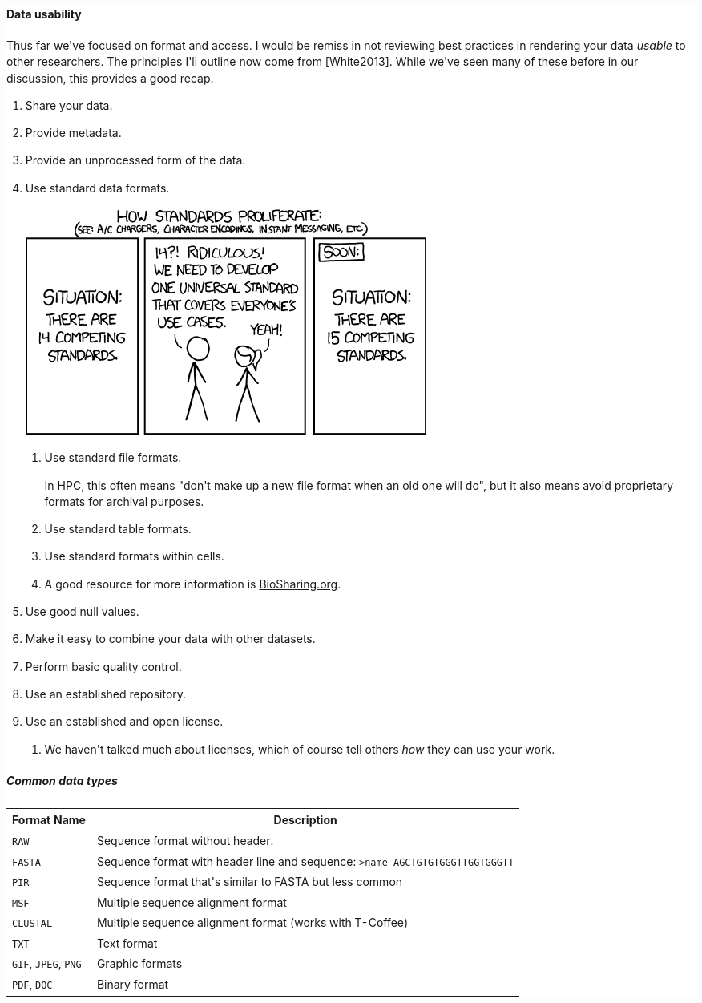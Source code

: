 
#### Data usability

Thus far we've focused on format and access. I would be remiss in not reviewing
best practices in rendering your data *usable* to other researchers. The
principles I'll outline now come from [[White2013](#White2013)]. While we've
seen many of these before in our discussion, this provides a good recap.

1.  Share your data.
2.  Provide metadata.
3.  Provide an unprocessed form of the data.
4.  Use standard data formats.
    
    ![](./img/xkcd-standards.png)
    
    1.  Use standard file formats.
        
        In HPC, this often means "don't make up a new file format when an old
        one will do", but it also means avoid proprietary formats for archival
        purposes.
    2.  Use standard table formats.
    3.  Use standard formats within cells.
    4.  A good resource for more information is [BioSharing.org](https://www.biosharing.org/).
5.  Use good null values.
6.  Make it easy to combine your data with other datasets.
7.  Perform basic quality control.
8.  Use an established repository.
9.  Use an established and open license.
    1. We haven't talked much about licenses, which of course tell others *how*
    they can use your work.


##### Common data types

| Format Name | Description |
|-------------|-------------|
| `RAW` | Sequence format without header. |
| `FASTA` | Sequence format with header line and sequence: `>name AGCTGTGTGGGTTGGTGGGTT` |
| `PIR` | Sequence format that's similar to FASTA but less common |
| `MSF` | Multiple sequence alignment format |
| `CLUSTAL` | Multiple sequence alignment format (works with T-Coffee) |
| `TXT` | Text format |
| `GIF`, `JPEG`, `PNG` | Graphic formats |
| `PDF`, `DOC` | Binary format |
